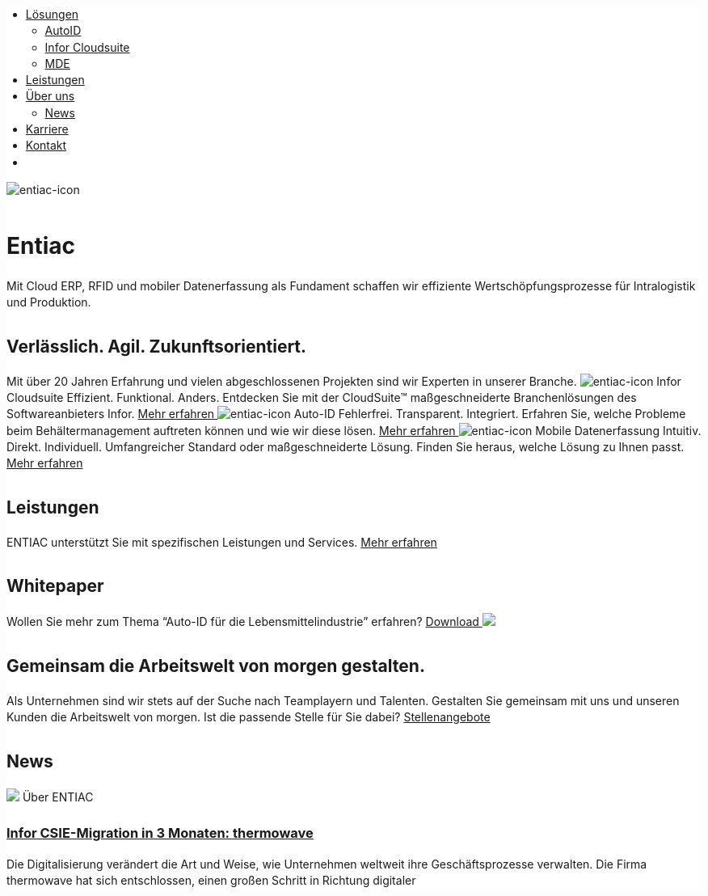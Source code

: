 
  * [Lösungen](https://entiac.com/intralogistik-loesungen/)
    * [AutoID](https://entiac.com/autoid/)
    * [Infor Cloudsuite](https://entiac.com/infor-cloudsuite/)
    * [MDE](https://entiac.com/mde/)
  * [Leistungen](https://entiac.com/intralogistik-beratung/)
  * [Über uns](https://entiac.com/ueber-uns/)
    * [News](https://entiac.com/news/)
  * [Karriere](https://entiac.com/karriere/)
  * [Kontakt](https://entiac.com/kontakt/)
  * [](https://entiac.com/)


![entiac-icon](https://entiac.com/whootsex/elementor/thumbs/entiac-icon-qnsz8jdz2tqzc000ydp0nook50r4vs7y2358vu7onw.png)
# Entiac
Mit Cloud ERP, RFID und mobiler Datenerfassung als Fundament schaffen wir effiziente Wertschöpfungsprozesse für Intralogistik und Produktion. 
## Verlässlich. Agil. Zukunftsorientiert.
Mit über 20 Jahren Erfahrung und vielen abgeschlossenen Projekten sind wir Experten in unserer Branche.
![entiac-icon](https://entiac.com/whootsex/elementor/thumbs/entiac-icon-qnsz8jdyyfve7ux2y3h5asdq2o6e573hq98igztgha.png)
Infor Cloudsuite
Effizient. Funktional. Anders. Entdecken Sie mit der CloudSuite™ maßgeschneiderte Branchenlösungen des Softwareanbieters Infor.
[ Mehr erfahren ](https://entiac.com/infor-cloudsuite/)
![entiac-icon](https://entiac.com/whootsex/elementor/thumbs/entiac-icon-qnsz8jdyyfve7ux2y3h5asdq2o6e573hq98igztgha.png)
Auto-ID
Fehlerfrei. Transparent. Integriert. Erfahren Sie, welche Probleme beim Behältermanagement auftreten können und wie wir diese lösen.
[ Mehr erfahren ](https://entiac.com/autoid/)
![entiac-icon](https://entiac.com/whootsex/elementor/thumbs/entiac-icon-qnsz8jdyyfve7ux2y3h5asdq2o6e573hq98igztgha.png)
Mobile Datenerfassung
Intuitiv. Direkt. Individuell. Umfangreicher Standard oder maßgeschneiderte Lösung. Finden Sie heraus, welche Lösung zu Ihnen passt.
[ Mehr erfahren ](https://entiac.com/mde/)
## Leistungen
ENTIAC unterstützt Sie mit spezifischen Leistungen und Services.
[ Mehr erfahren ](https://entiac.com/leistungen/)
## Whitepaper
Wollen Sie mehr zum Thema “Auto-ID für die Lebensmittelindustrie” erfahren?
[ Download ](https://entiac.com/whootsex/2024/03/Auto-ID-fuer-die-Lebensmittelindustrie.pdf)
![](https://entiac.com/whootsex/2024/01/Bild-18-300x300.jpg)
## Gemeinsam die Arbeitswelt von morgen gestalten.
Als Unternehmen sind wir stets auf der Suche nach Teamplayern und Talenten. Gestalten Sie gemeinsam mit uns und unseren Kunden die Arbeitswelt von morgen. Ist die passende Stelle für Sie dabei?
[ Stellenangebote ](https://entiac.com/karriere/)
## News
[![](https://entiac.com/whootsex/2025/02/blog_thermowave-300x105.jpeg)](https://entiac.com/thermowave-migriert-zur-infor-ln-cloud/)
Über ENTIAC
###  [ Infor CSIE-Migration in 3 Monaten: thermowave ](https://entiac.com/thermowave-migriert-zur-infor-ln-cloud/)
Die Digitalisierung verändert die Art und Weise, wie Unternehmen weltweit ihre Geschäftsprozesse verwalten. Die Firma thermowave hat sich entschlossen, einen großen Schritt in Richtung digitaler